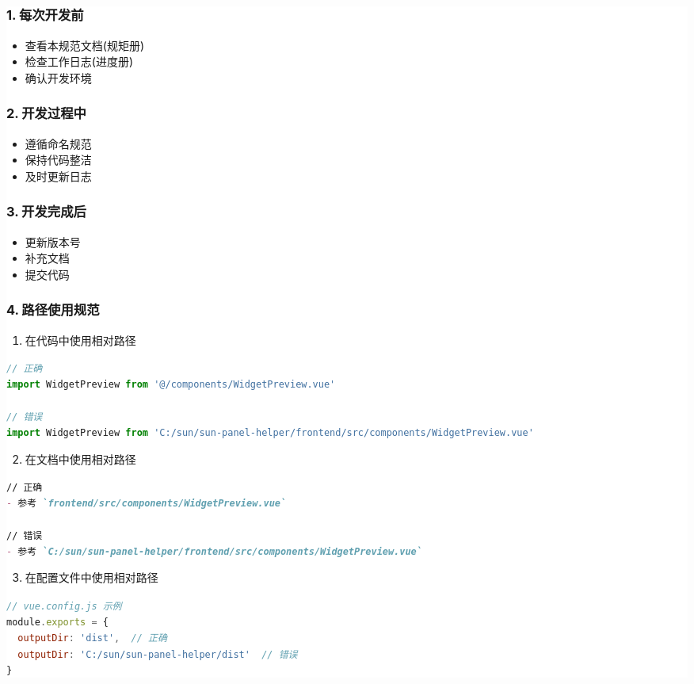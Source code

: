 ### 1. 每次开发前
- 查看本规范文档(规矩册)
- 检查工作日志(进度册)
- 确认开发环境

### 2. 开发过程中
- 遵循命名规范
- 保持代码整洁
- 及时更新日志

### 3. 开发完成后
- 更新版本号
- 补充文档
- 提交代码

### 4. 路径使用规范
1. 在代码中使用相对路径
```js
// 正确
import WidgetPreview from '@/components/WidgetPreview.vue'

// 错误
import WidgetPreview from 'C:/sun/sun-panel-helper/frontend/src/components/WidgetPreview.vue'
```

2. 在文档中使用相对路径
```markdown
// 正确
- 参考 `frontend/src/components/WidgetPreview.vue`

// 错误
- 参考 `C:/sun/sun-panel-helper/frontend/src/components/WidgetPreview.vue`
```

3. 在配置文件中使用相对路径
```js
// vue.config.js 示例
module.exports = {
  outputDir: 'dist',  // 正确
  outputDir: 'C:/sun/sun-panel-helper/dist'  // 错误
}